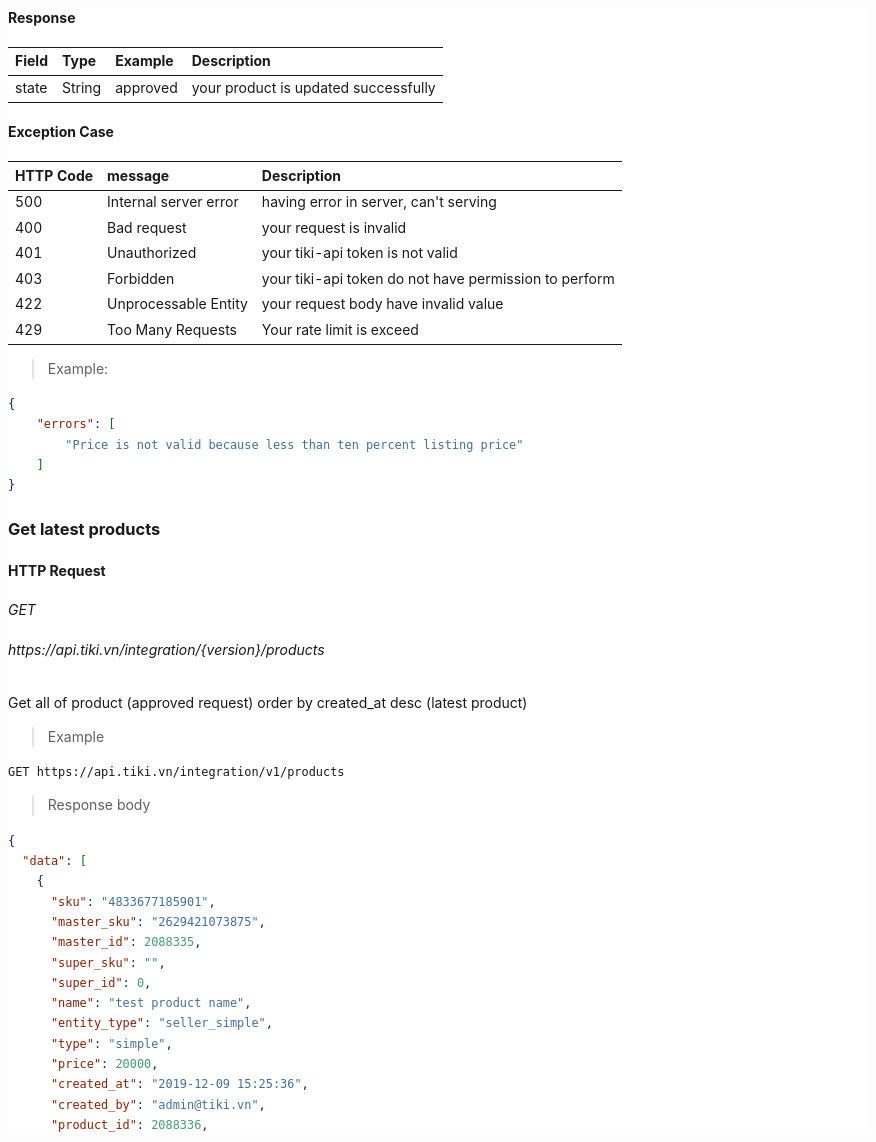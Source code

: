 
#### **Response**

| Field | Type | Example | Description |
| :--- | :--- | :--- | :--- |
| state | String | approved | your product is updated successfully |


#### **Exception Case**

| HTTP Code | message | Description |
| :--- | :--- | :--- |
| 500 | Internal server error | having error in server, can't serving |
| 400 | Bad request | your request is invalid |
| 401 | Unauthorized | your tiki-api token is not valid |
| 403 | Forbidden | your tiki-api token do not have permission to perform |
| 422 | Unprocessable Entity | your request body have invalid value |
| 429 | Too Many Requests | Your rate limit is exceed |

> Example:

```json
{
    "errors": [
        "Price is not valid because less than ten percent listing price"
    ]
}
```

### Get latest products 
#### HTTP Request ####
<div class="api-endpoint">
	<div class="endpoint-data">
		<i class="label label-get">GET</i>
		<h6>https://api.tiki.vn/integration/{version}/products</h6>
	</div>
</div>

Get all of product (approved request) order by created_at desc (latest product)

> Example

```http
GET https://api.tiki.vn/integration/v1/products
```

> Response body

```json
{
  "data": [
    {
      "sku": "4833677185901",
      "master_sku": "2629421073875",
      "master_id": 2088335,
      "super_sku": "",
      "super_id": 0,
      "name": "test product name",
      "entity_type": "seller_simple",
      "type": "simple",
      "price": 20000,
      "created_at": "2019-12-09 15:25:36",
      "created_by": "admin@tiki.vn",
      "product_id": 2088336,
```